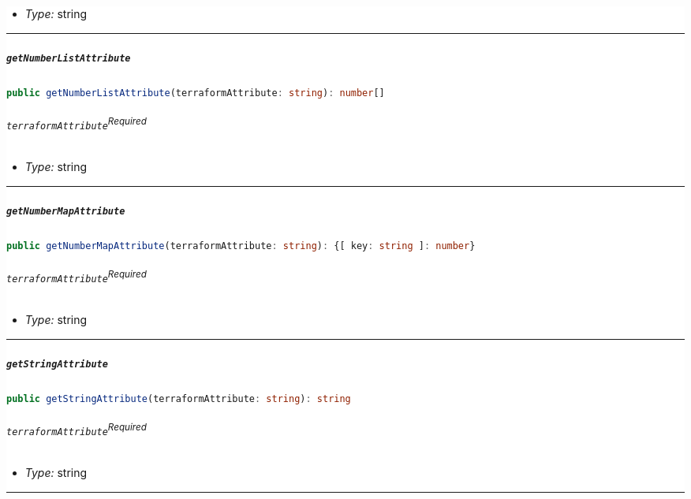 - *Type:* string

---

##### `getNumberListAttribute` <a name="getNumberListAttribute" id="rhizo-co-terraform-provider-oci.dataOciDnsSteeringPolicyAttachment.DataOciDnsSteeringPolicyAttachment.getNumberListAttribute"></a>

```typescript
public getNumberListAttribute(terraformAttribute: string): number[]
```

###### `terraformAttribute`<sup>Required</sup> <a name="terraformAttribute" id="rhizo-co-terraform-provider-oci.dataOciDnsSteeringPolicyAttachment.DataOciDnsSteeringPolicyAttachment.getNumberListAttribute.parameter.terraformAttribute"></a>

- *Type:* string

---

##### `getNumberMapAttribute` <a name="getNumberMapAttribute" id="rhizo-co-terraform-provider-oci.dataOciDnsSteeringPolicyAttachment.DataOciDnsSteeringPolicyAttachment.getNumberMapAttribute"></a>

```typescript
public getNumberMapAttribute(terraformAttribute: string): {[ key: string ]: number}
```

###### `terraformAttribute`<sup>Required</sup> <a name="terraformAttribute" id="rhizo-co-terraform-provider-oci.dataOciDnsSteeringPolicyAttachment.DataOciDnsSteeringPolicyAttachment.getNumberMapAttribute.parameter.terraformAttribute"></a>

- *Type:* string

---

##### `getStringAttribute` <a name="getStringAttribute" id="rhizo-co-terraform-provider-oci.dataOciDnsSteeringPolicyAttachment.DataOciDnsSteeringPolicyAttachment.getStringAttribute"></a>

```typescript
public getStringAttribute(terraformAttribute: string): string
```

###### `terraformAttribute`<sup>Required</sup> <a name="terraformAttribute" id="rhizo-co-terraform-provider-oci.dataOciDnsSteeringPolicyAttachment.DataOciDnsSteeringPolicyAttachment.getStringAttribute.parameter.terraformAttribute"></a>

- *Type:* string

---
